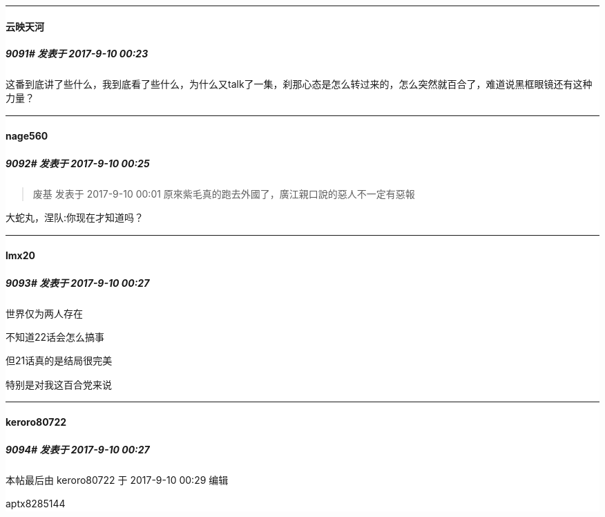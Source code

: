 

*****

####  云映天河  
##### 9091#       发表于 2017-9-10 00:23




这番到底讲了些什么，我到底看了些什么，为什么又talk了一集，刹那心态是怎么转过来的，怎么突然就百合了，难道说黑框眼镜还有这种力量？







*****

####  nage560  
##### 9092#       发表于 2017-9-10 00:25



<blockquote>废基 发表于 2017-9-10 00:01
原來紫毛真的跑去外國了，廣江親口說的惡人不一定有惡報</blockquote>
大蛇丸，涅队:你现在才知道吗？







*****

####  lmx20  
##### 9093#       发表于 2017-9-10 00:27




世界仅为两人存在


不知道22话会怎么搞事

但21话真的是结局很完美

特别是对我这百合党来说







*****

####  keroro80722  
##### 9094#       发表于 2017-9-10 00:27



 本帖最后由 keroro80722 于 2017-9-10 00:29 编辑 

aptx8285144
